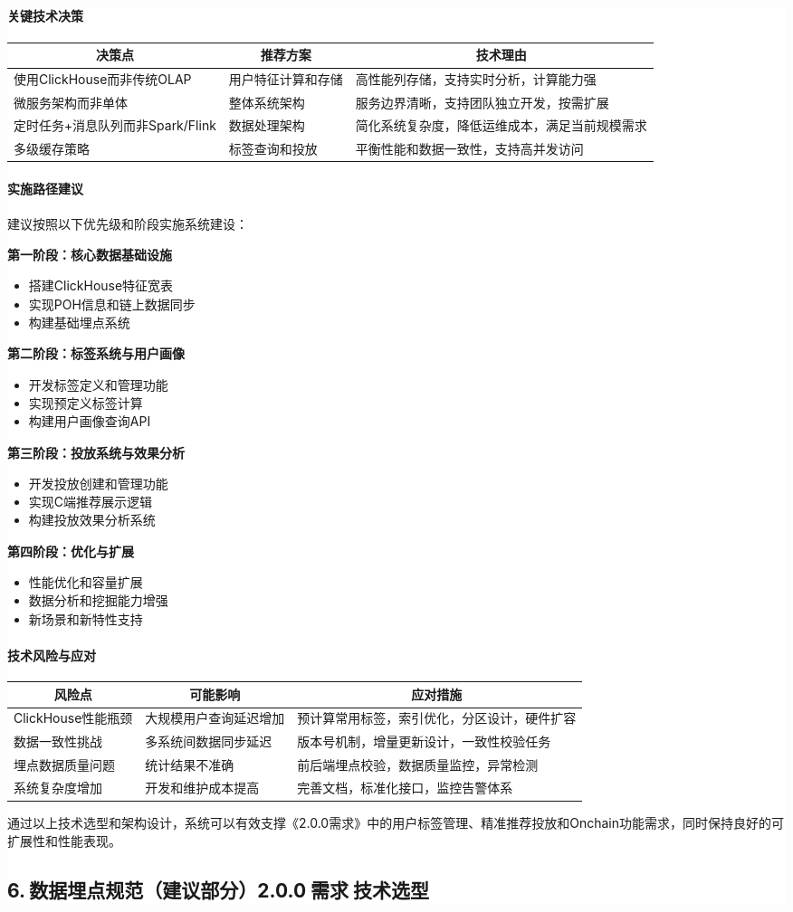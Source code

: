 #### 关键技术决策

| 决策点                           | 推荐方案           | 技术理由                                       |
| -------------------------------- | ------------------ | ---------------------------------------------- |
| 使用ClickHouse而非传统OLAP       | 用户特征计算和存储 | 高性能列存储，支持实时分析，计算能力强         |
| 微服务架构而非单体               | 整体系统架构       | 服务边界清晰，支持团队独立开发，按需扩展       |
| 定时任务+消息队列而非Spark/Flink | 数据处理架构       | 简化系统复杂度，降低运维成本，满足当前规模需求 |
| 多级缓存策略                     | 标签查询和投放     | 平衡性能和数据一致性，支持高并发访问           |

#### 实施路径建议

建议按照以下优先级和阶段实施系统建设：

**第一阶段：核心数据基础设施**

- 搭建ClickHouse特征宽表
- 实现POH信息和链上数据同步
- 构建基础埋点系统

**第二阶段：标签系统与用户画像**

- 开发标签定义和管理功能
- 实现预定义标签计算
- 构建用户画像查询API

**第三阶段：投放系统与效果分析**

- 开发投放创建和管理功能
- 实现C端推荐展示逻辑
- 构建投放效果分析系统

**第四阶段：优化与扩展**

- 性能优化和容量扩展
- 数据分析和挖掘能力增强
- 新场景和新特性支持

#### 技术风险与应对

| 风险点             | 可能影响               | 应对措施                                     |
| ------------------ | ---------------------- | -------------------------------------------- |
| ClickHouse性能瓶颈 | 大规模用户查询延迟增加 | 预计算常用标签，索引优化，分区设计，硬件扩容 |
| 数据一致性挑战     | 多系统间数据同步延迟   | 版本号机制，增量更新设计，一致性校验任务     |
| 埋点数据质量问题   | 统计结果不准确         | 前后端埋点校验，数据质量监控，异常检测       |
| 系统复杂度增加     | 开发和维护成本提高     | 完善文档，标准化接口，监控告警体系           |

通过以上技术选型和架构设计，系统可以有效支撑《2.0.0需求》中的用户标签管理、精准推荐投放和Onchain功能需求，同时保持良好的可扩展性和性能表现。



## 6. 数据埋点规范（建议部分）2.0.0 需求 技术选型
